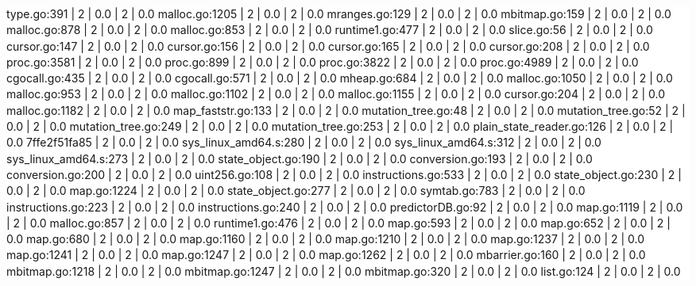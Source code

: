 type.go:391                                  |      2 |   0.0 |   2 |   0.0
malloc.go:1205                               |      2 |   0.0 |   2 |   0.0
mranges.go:129                               |      2 |   0.0 |   2 |   0.0
mbitmap.go:159                               |      2 |   0.0 |   2 |   0.0
malloc.go:878                                |      2 |   0.0 |   2 |   0.0
malloc.go:853                                |      2 |   0.0 |   2 |   0.0
runtime1.go:477                              |      2 |   0.0 |   2 |   0.0
slice.go:56                                  |      2 |   0.0 |   2 |   0.0
cursor.go:147                                |      2 |   0.0 |   2 |   0.0
cursor.go:156                                |      2 |   0.0 |   2 |   0.0
cursor.go:165                                |      2 |   0.0 |   2 |   0.0
cursor.go:208                                |      2 |   0.0 |   2 |   0.0
proc.go:3581                                 |      2 |   0.0 |   2 |   0.0
proc.go:899                                  |      2 |   0.0 |   2 |   0.0
proc.go:3822                                 |      2 |   0.0 |   2 |   0.0
proc.go:4989                                 |      2 |   0.0 |   2 |   0.0
cgocall.go:435                               |      2 |   0.0 |   2 |   0.0
cgocall.go:571                               |      2 |   0.0 |   2 |   0.0
mheap.go:684                                 |      2 |   0.0 |   2 |   0.0
malloc.go:1050                               |      2 |   0.0 |   2 |   0.0
malloc.go:953                                |      2 |   0.0 |   2 |   0.0
malloc.go:1102                               |      2 |   0.0 |   2 |   0.0
malloc.go:1155                               |      2 |   0.0 |   2 |   0.0
cursor.go:204                                |      2 |   0.0 |   2 |   0.0
malloc.go:1182                               |      2 |   0.0 |   2 |   0.0
map_faststr.go:133                           |      2 |   0.0 |   2 |   0.0
mutation_tree.go:48                          |      2 |   0.0 |   2 |   0.0
mutation_tree.go:52                          |      2 |   0.0 |   2 |   0.0
mutation_tree.go:249                         |      2 |   0.0 |   2 |   0.0
mutation_tree.go:253                         |      2 |   0.0 |   2 |   0.0
plain_state_reader.go:126                    |      2 |   0.0 |   2 |   0.0
7ffe2f51fa85                                 |      2 |   0.0 |   2 |   0.0
sys_linux_amd64.s:280                        |      2 |   0.0 |   2 |   0.0
sys_linux_amd64.s:312                        |      2 |   0.0 |   2 |   0.0
sys_linux_amd64.s:273                        |      2 |   0.0 |   2 |   0.0
state_object.go:190                          |      2 |   0.0 |   2 |   0.0
conversion.go:193                            |      2 |   0.0 |   2 |   0.0
conversion.go:200                            |      2 |   0.0 |   2 |   0.0
uint256.go:108                               |      2 |   0.0 |   2 |   0.0
instructions.go:533                          |      2 |   0.0 |   2 |   0.0
state_object.go:230                          |      2 |   0.0 |   2 |   0.0
map.go:1224                                  |      2 |   0.0 |   2 |   0.0
state_object.go:277                          |      2 |   0.0 |   2 |   0.0
symtab.go:783                                |      2 |   0.0 |   2 |   0.0
instructions.go:223                          |      2 |   0.0 |   2 |   0.0
instructions.go:240                          |      2 |   0.0 |   2 |   0.0
predictorDB.go:92                            |      2 |   0.0 |   2 |   0.0
map.go:1119                                  |      2 |   0.0 |   2 |   0.0
malloc.go:857                                |      2 |   0.0 |   2 |   0.0
runtime1.go:476                              |      2 |   0.0 |   2 |   0.0
map.go:593                                   |      2 |   0.0 |   2 |   0.0
map.go:652                                   |      2 |   0.0 |   2 |   0.0
map.go:680                                   |      2 |   0.0 |   2 |   0.0
map.go:1160                                  |      2 |   0.0 |   2 |   0.0
map.go:1210                                  |      2 |   0.0 |   2 |   0.0
map.go:1237                                  |      2 |   0.0 |   2 |   0.0
map.go:1241                                  |      2 |   0.0 |   2 |   0.0
map.go:1247                                  |      2 |   0.0 |   2 |   0.0
map.go:1262                                  |      2 |   0.0 |   2 |   0.0
mbarrier.go:160                              |      2 |   0.0 |   2 |   0.0
mbitmap.go:1218                              |      2 |   0.0 |   2 |   0.0
mbitmap.go:1247                              |      2 |   0.0 |   2 |   0.0
mbitmap.go:320                               |      2 |   0.0 |   2 |   0.0
list.go:124                                  |      2 |   0.0 |   2 |   0.0
